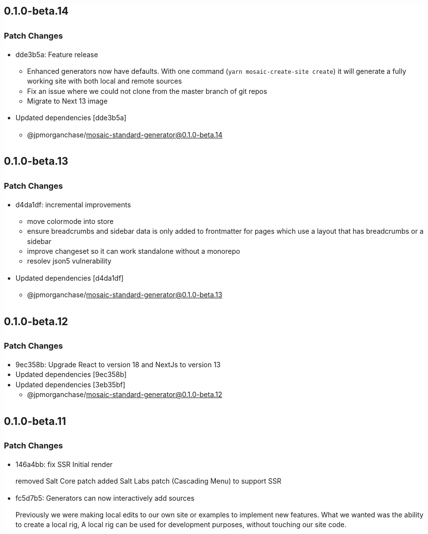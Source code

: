 ## 0.1.0-beta.14

### Patch Changes

- dde3b5a: Feature release

  - Enhanced generators now have defaults.
    With one command (`yarn mosaic-create-site create`) it will generate a fully working site with both local and remote sources
  - Fix an issue where we could not clone from the master branch of git repos
  - Migrate to Next 13 image

- Updated dependencies [dde3b5a]
  - @jpmorganchase/mosaic-standard-generator@0.1.0-beta.14

## 0.1.0-beta.13

### Patch Changes

- d4da1df: incremental improvements

  - move colormode into store
  - ensure breadcrumbs and sidebar data is only added to frontmatter for pages which use a layout that has breadcrumbs or a sidebar
  - improve changeset so it can work standalone without a monorepo
  - resolev json5 vulnerability

- Updated dependencies [d4da1df]
  - @jpmorganchase/mosaic-standard-generator@0.1.0-beta.13

## 0.1.0-beta.12

### Patch Changes

- 9ec358b: Upgrade React to version 18 and NextJs to version 13
- Updated dependencies [9ec358b]
- Updated dependencies [3eb35bf]
  - @jpmorganchase/mosaic-standard-generator@0.1.0-beta.12

## 0.1.0-beta.11

### Patch Changes

- 146a4bb: fix SSR Initial render

  removed Salt Core patch
  added Salt Labs patch (Cascading Menu) to support SSR

- fc5d7b5: Generators can now interactively add sources

  Previously we were making local edits to our own site or examples to implement new features.
  What we wanted was the ability to create a local rig, A local rig can be used for development purposes,
  without touching our site code.
